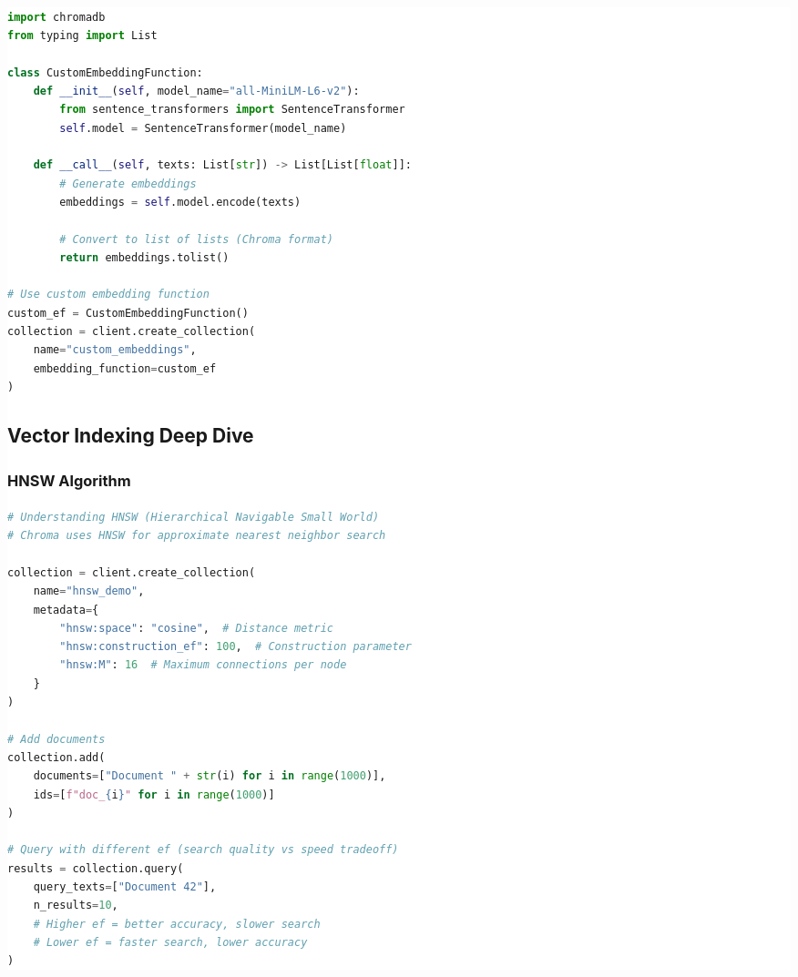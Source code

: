 ```python
import chromadb
from typing import List

class CustomEmbeddingFunction:
    def __init__(self, model_name="all-MiniLM-L6-v2"):
        from sentence_transformers import SentenceTransformer
        self.model = SentenceTransformer(model_name)

    def __call__(self, texts: List[str]) -> List[List[float]]:
        # Generate embeddings
        embeddings = self.model.encode(texts)

        # Convert to list of lists (Chroma format)
        return embeddings.tolist()

# Use custom embedding function
custom_ef = CustomEmbeddingFunction()
collection = client.create_collection(
    name="custom_embeddings",
    embedding_function=custom_ef
)
```

## Vector Indexing Deep Dive

### HNSW Algorithm

```python
# Understanding HNSW (Hierarchical Navigable Small World)
# Chroma uses HNSW for approximate nearest neighbor search

collection = client.create_collection(
    name="hnsw_demo",
    metadata={
        "hnsw:space": "cosine",  # Distance metric
        "hnsw:construction_ef": 100,  # Construction parameter
        "hnsw:M": 16  # Maximum connections per node
    }
)

# Add documents
collection.add(
    documents=["Document " + str(i) for i in range(1000)],
    ids=[f"doc_{i}" for i in range(1000)]
)

# Query with different ef (search quality vs speed tradeoff)
results = collection.query(
    query_texts=["Document 42"],
    n_results=10,
    # Higher ef = better accuracy, slower search
    # Lower ef = faster search, lower accuracy
)
```
